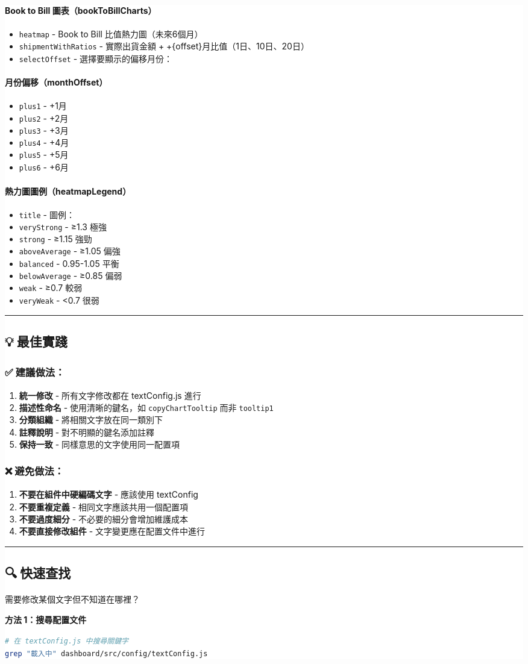 #### Book to Bill 圖表（bookToBillCharts）
- `heatmap` - Book to Bill 比值熱力圖（未來6個月）
- `shipmentWithRatios` - 實際出貨金額 + +{offset}月比值（1日、10日、20日）
- `selectOffset` - 選擇要顯示的偏移月份：

#### 月份偏移（monthOffset）
- `plus1` - +1月
- `plus2` - +2月
- `plus3` - +3月
- `plus4` - +4月
- `plus5` - +5月
- `plus6` - +6月

#### 熱力圖圖例（heatmapLegend）
- `title` - 圖例：
- `veryStrong` - ≥1.3 極強
- `strong` - ≥1.15 強勁
- `aboveAverage` - ≥1.05 偏強
- `balanced` - 0.95-1.05 平衡
- `belowAverage` - ≥0.85 偏弱
- `weak` - ≥0.7 較弱
- `veryWeak` - <0.7 很弱

---

## 💡 最佳實踐

### ✅ 建議做法：
1. **統一修改** - 所有文字修改都在 textConfig.js 進行
2. **描述性命名** - 使用清晰的鍵名，如 `copyChartTooltip` 而非 `tooltip1`
3. **分類組織** - 將相關文字放在同一類別下
4. **註釋說明** - 對不明顯的鍵名添加註釋
5. **保持一致** - 同樣意思的文字使用同一配置項

### ❌ 避免做法：
1. **不要在組件中硬編碼文字** - 應該使用 textConfig
2. **不要重複定義** - 相同文字應該共用一個配置項
3. **不要過度細分** - 不必要的細分會增加維護成本
4. **不要直接修改組件** - 文字變更應在配置文件中進行

---

## 🔍 快速查找

需要修改某個文字但不知道在哪裡？

**方法 1：搜尋配置文件**
```bash
# 在 textConfig.js 中搜尋關鍵字
grep "載入中" dashboard/src/config/textConfig.js
```
